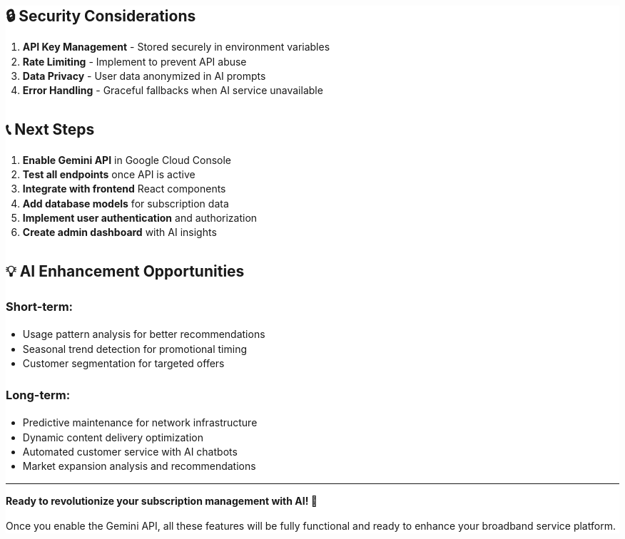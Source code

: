 ## 🔒 Security Considerations

1. **API Key Management** - Stored securely in environment variables
2. **Rate Limiting** - Implement to prevent API abuse
3. **Data Privacy** - User data anonymized in AI prompts
4. **Error Handling** - Graceful fallbacks when AI service unavailable

## 📞 Next Steps

1. **Enable Gemini API** in Google Cloud Console
2. **Test all endpoints** once API is active
3. **Integrate with frontend** React components
4. **Add database models** for subscription data
5. **Implement user authentication** and authorization
6. **Create admin dashboard** with AI insights

## 💡 AI Enhancement Opportunities

### Short-term:
- Usage pattern analysis for better recommendations
- Seasonal trend detection for promotional timing
- Customer segmentation for targeted offers

### Long-term:
- Predictive maintenance for network infrastructure
- Dynamic content delivery optimization
- Automated customer service with AI chatbots
- Market expansion analysis and recommendations

---

**Ready to revolutionize your subscription management with AI! 🚀**

Once you enable the Gemini API, all these features will be fully functional and ready to enhance your broadband service platform.
